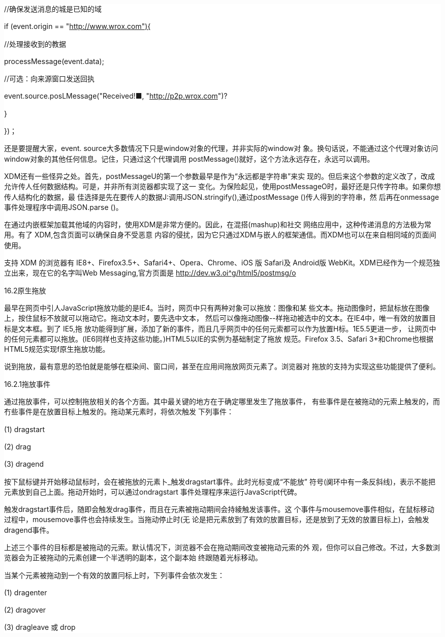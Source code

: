 
//确保发送消息的城是已知的域

if (event.origin == "http://www.wrox.com"){

//处理接收到的教据

processMessage(event.data);

//可选：向来源窗口发送回执

event.source.posLMessage("Received!■, "<http://p2p.wrox.com>")?

}

})；

还是要提醒大家，event. source大多数情况下只是window对象的代理，并非实际的window对 象。换句话说，不能通过这个代理对象访问window对象的其他任何信息。记住，只通过这个代理调用 postMessage()就好，这个方法永远存在，永远可以调用。

XDM还有一些怪异之处。首先，postMessageU的第一个参数最早是作为“永远都是字符串”来实 现的。但后来这个参数的定义改了，改成允许传人任何数据结构。可是，并非所有浏览器都实现了这一 变化。为保险起见，使用postMessageO时，最好还是只传字符串。如果你想传人结构化的数据，最 佳选择是先在要传人的数据J:调用JSON.stringify(),通过postMessage ()传人得到的字符串，然 后再在onmessage事件处理程序中调用JSON.parse ()。

在通过内嵌框架加载其他域的内容时，使用XDM是非常方便的。因此，在混搭(mashup)和社交 网络应用中，这种传递消息的方法极为常用。有了 XDM,包含页面可以确保自身不受恶意 内容的侵扰，因为它只通过XDM与嵌人的框架通信。而XDM也可以在来自相同域的页面间使用。

支持 XDM 的浏览器有 IE8+、Firefox3.5+、Safari4+、Opera、Chrome、iOS 版 Safari及 Android版 WebKit。XDM已经作为一个规范独立出来，现在它的名字叫Web Messaging,官方页面是 http://dev.w3.oi^g/htmI5/postmsg/o

16.2原生拖放

最早在网页中引人JavaScript拖放功能的是IE4。当时，网页中只有两种对象可以拖放：图像和某 些文本。拖动图像时，把鼠标放在图像上，按住鼠标不放就可以拖动它。拖动文本时，要先选中文本， 然后可以像拖动图像--样拖动被选中的文本。在IE4中，唯一有效的放置目标是文本框。到了 IE5,拖 放功能得到扩展，添加了新的事件，而且几乎网页中的任何元索都可以作为放置H标。1E5.5更进一步， 让网页中的任何元素都可以拖放。(IE6同样也支持这些功能。)HTML5以IE的实例为基础制定了拖放 规范。Firefox 3.5、Safari 3+和Chrome也根据HTML5规范实现f原生拖放功能。

说到拖放，最有意思的恐怕就是能够在框染间、窗口间，甚至在应用间拖放网页元素了。浏览器对 拖放的支持为实现这些功能提供了便利。

16.2.1拖放事件

通过拖放事件，可以控制拖放相关的各个方面。其中最关键的地方在于确定哪里发生了拖放事件， 有些事件是在被拖动的元索上触发的，而冇些事件是在放置目标上触发的。拖动某元素时，将依次触发 下列事件：

(1)    dragstart

(2)    drag

(3)    dragend

按下鼠标键并开始移动鼠标时，会在被拖放的元素卜_触发dragstart事件。此时光标变成“不能放” 符号(阒环中有一条反斜线)，表示不能把元素放到自己上面。拖动开始时，可以通过ondragstart 事件处理程序来运行JavaScript代碑。

触发dragstart事件后，随即会触发drag事件，而且在元素被拖动期间会持綾触发该事件。这 个事件与mousemove事件相似，在鼠标移动过程中，mousemove事件也会持续发生。当拖动停止时(无 论是把元素放到了有效的放置目标，还是放到了无效的放置目标上)，会触发dragend事件。

上述三个事件的目标都是被拖动的元索。默认情况下，浏览器不会在拖动期间改变被拖动元索的外 观，但你可以自己修改。不过，大多数浏览器会为正被拖动的元素创建一个半透明的副本，这个副本始 终跟随着光标移动。

当某个元素被拖动到一个有效的放置冃标上时，下列事件会依次发生：

(1)    dragenter

(2)    dragover

(3)    dragleave 或 drop
